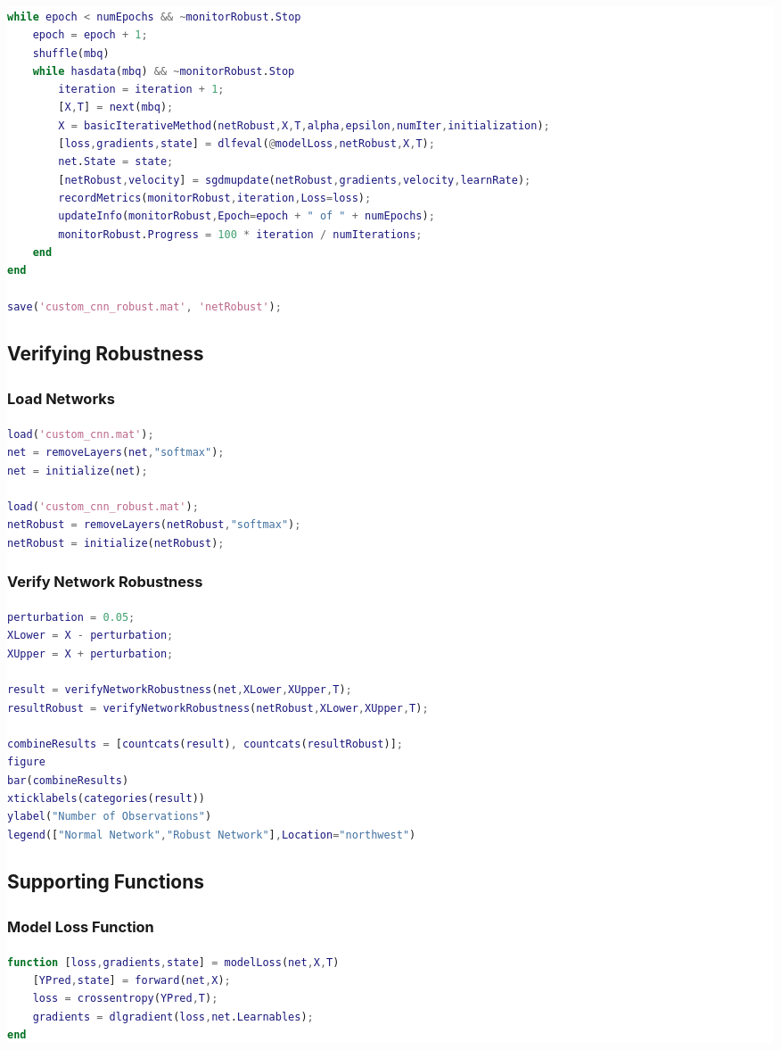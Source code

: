 ```matlab
while epoch < numEpochs && ~monitorRobust.Stop
    epoch = epoch + 1;
    shuffle(mbq)
    while hasdata(mbq) && ~monitorRobust.Stop
        iteration = iteration + 1;
        [X,T] = next(mbq);
        X = basicIterativeMethod(netRobust,X,T,alpha,epsilon,numIter,initialization);
        [loss,gradients,state] = dlfeval(@modelLoss,netRobust,X,T);
        net.State = state;
        [netRobust,velocity] = sgdmupdate(netRobust,gradients,velocity,learnRate);
        recordMetrics(monitorRobust,iteration,Loss=loss);
        updateInfo(monitorRobust,Epoch=epoch + " of " + numEpochs);
        monitorRobust.Progress = 100 * iteration / numIterations;
    end
end

save('custom_cnn_robust.mat', 'netRobust');
```

## Verifying Robustness
### Load Networks
```matlab
load('custom_cnn.mat');
net = removeLayers(net,"softmax");
net = initialize(net);

load('custom_cnn_robust.mat');
netRobust = removeLayers(netRobust,"softmax");
netRobust = initialize(netRobust);
```

### Verify Network Robustness
```matlab
perturbation = 0.05;
XLower = X - perturbation;
XUpper = X + perturbation;

result = verifyNetworkRobustness(net,XLower,XUpper,T);
resultRobust = verifyNetworkRobustness(netRobust,XLower,XUpper,T);

combineResults = [countcats(result), countcats(resultRobust)];
figure
bar(combineResults)
xticklabels(categories(result))
ylabel("Number of Observations")
legend(["Normal Network","Robust Network"],Location="northwest")
```

## Supporting Functions
### Model Loss Function
```matlab
function [loss,gradients,state] = modelLoss(net,X,T)
    [YPred,state] = forward(net,X);
    loss = crossentropy(YPred,T);
    gradients = dlgradient(loss,net.Learnables);
end
```
